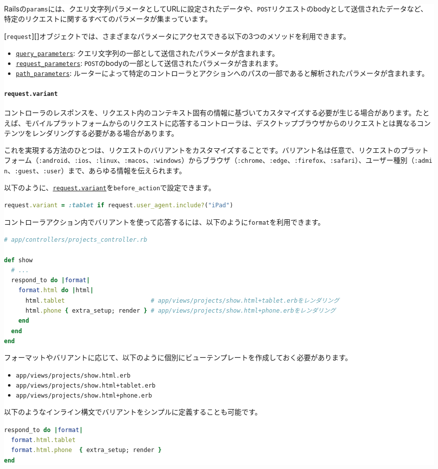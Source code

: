 Railsの`params`には、クエリ文字列パラメータとしてURLに設定されたデータや、`POST`リクエストのbodyとして送信されたデータなど、特定のリクエストに関するすべてのパラメータが集まっています。

[`request`][]オブジェクトでは、さまざまなパラメータにアクセスできる以下の3つのメソッドを利用できます。

* [`query_parameters`][]: クエリ文字列の一部として送信されたパラメータが含まれます。
* [`request_parameters`][]: `POST`のbodyの一部として送信されたパラメータが含まれます。
* [`path_parameters`][]: ルーターによって特定のコントローラとアクションへのパスの一部であると解析されたパラメータが含まれます。

[`path_parameters`]:
  https://api.rubyonrails.org/classes/ActionDispatch/Http/Parameters.html#method-i-path_parameters
[`query_parameters`]:
  https://api.rubyonrails.org/classes/ActionDispatch/Request.html#method-i-query_parameters
[`request_parameters`]:
  https://api.rubyonrails.org/classes/ActionDispatch/Request.html#method-i-request_parameters


#### `request.variant`

コントローラのレスポンスを、リクエスト内のコンテキスト固有の情報に基づいてカスタマイズする必要が生じる場合があります。たとえば、モバイルプラットフォームからのリクエストに応答するコントローラは、デスクトップブラウザからのリクエストとは異なるコンテンツをレンダリングする必要がある場合があります。

これを実現する方法のひとつは、リクエストのバリアントをカスタマイズすることです。バリアント名は任意で、リクエストのプラットフォーム（`:android`、`:ios`、`:linux`、`:macos`、`:windows`）からブラウザ（`:chrome`、`:edge`、`:firefox`、`:safari`）、ユーザー種別（`:admin`、`:guest`、`:user`）まで、あらゆる情報を伝えられます。

以下のように、[`request.variant`][]を`before_action`で設定できます。

```ruby
request.variant = :tablet if request.user_agent.include?("iPad")
```

コントローラアクション内でバリアントを使って応答するには、以下のように`format`を利用できます。

```ruby
# app/controllers/projects_controller.rb

def show
  # ...
  respond_to do |format|
    format.html do |html|
      html.tablet                        # app/views/projects/show.html+tablet.erbをレンダリング
      html.phone { extra_setup; render } # app/views/projects/show.html+phone.erbをレンダリング
    end
  end
end
```

フォーマットやバリアントに応じて、以下のように個別にビューテンプレートを作成しておく必要があります。

* `app/views/projects/show.html.erb`
* `app/views/projects/show.html+tablet.erb`
* `app/views/projects/show.html+phone.erb`

以下のようなインライン構文でバリアントをシンプルに定義することも可能です。

```ruby
respond_to do |format|
  format.html.tablet
  format.html.phone  { extra_setup; render }
end
```


[`reset_session`]: https://api.rubyonrails.org/classes/ActionController/Metal.html#method-i-reset_session
[`before_action`]: https://api.rubyonrails.org/classes/AbstractController/Callbacks/ClassMethods.html#method-i-before_action
[`skip_before_action`]: https://api.rubyonrails.org/classes/AbstractController/Callbacks/ClassMethods.html#method-i-skip_before_action
[`request.variant`]: https://api.rubyonrails.org/classes/ActionDispatch/Http/MimeNegotiation.html#method-i-variant-3D